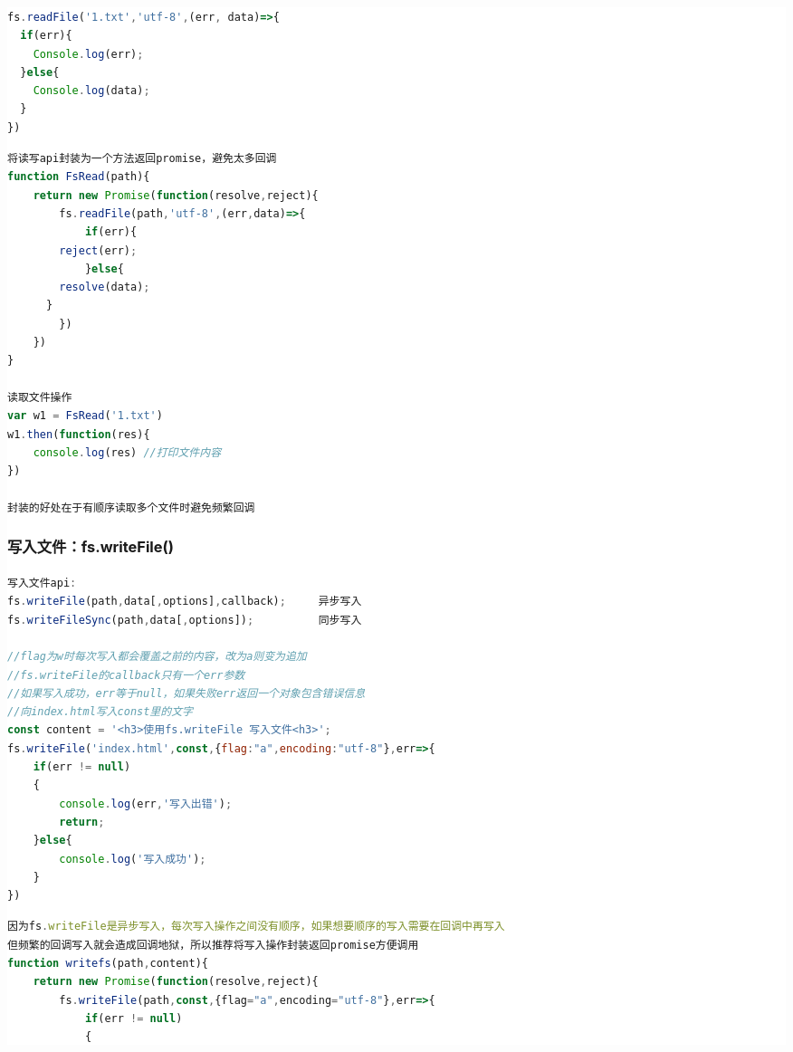 ```javascript
fs.readFile('1.txt','utf-8',(err, data)=>{
  if(err){
	Console.log(err);
  }else{
    Console.log(data);
  }
})
```

```javascript
将读写api封装为一个方法返回promise，避免太多回调
function FsRead(path){
	return new Promise(function(resolve,reject){
		fs.readFile(path,'utf-8',(err,data)=>{
			if(err){
        reject(err);
			}else{
        resolve(data);
      }
		})
	})
}

读取文件操作
var w1 = FsRead('1.txt')
w1.then(function(res){
	console.log(res) //打印文件内容
})

封装的好处在于有顺序读取多个文件时避免频繁回调
```



### 写入文件：fs.writeFile()

```javascript
写入文件api:
fs.writeFile(path,data[,options],callback);  	异步写入
fs.writeFileSync(path,data[,options]);  		同步写入
     
//flag为w时每次写入都会覆盖之前的内容，改为a则变为追加
//fs.writeFile的callback只有一个err参数
//如果写入成功，err等于null，如果失败err返回一个对象包含错误信息
//向index.html写入const里的文字
const content = '<h3>使用fs.writeFile 写入文件<h3>';
fs.writeFile('index.html',const,{flag:"a",encoding:"utf-8"},err=>{  
	if(err != null)
    {
    	console.log(err,'写入出错');
    	return;
	}else{
		console.log('写入成功');
	}
})

```
```javascript
因为fs.writeFile是异步写入，每次写入操作之间没有顺序，如果想要顺序的写入需要在回调中再写入
但频繁的回调写入就会造成回调地狱，所以推荐将写入操作封装返回promise方便调用
function writefs(path,content){
    return new Promise(function(resolve,reject){
        fs.writeFile(path,const,{flag="a",encoding="utf-8"},err=>{  
			if(err != null)
   		 	{
```